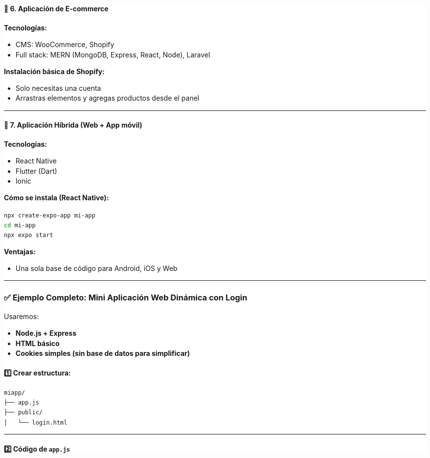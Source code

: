 #### 🔹 6. **Aplicación de E-commerce**

**Tecnologías:**

- CMS: WooCommerce, Shopify
- Full stack: MERN (MongoDB, Express, React, Node), Laravel

**Instalación básica de Shopify:**

- Solo necesitas una cuenta
- Arrastras elementos y agregas productos desde el panel

---

#### 🔹 7. **Aplicación Híbrida (Web + App móvil)**

**Tecnologías:**

- React Native
- Flutter (Dart)
- Ionic

**Cómo se instala (React Native):**

```bash
npx create-expo-app mi-app
cd mi-app
npx expo start
```

**Ventajas:**

- Una sola base de código para Android, iOS y Web

---

### ✅ Ejemplo Completo: Mini Aplicación Web Dinámica con Login

Usaremos:

- **Node.js + Express**
- **HTML básico**
- **Cookies simples (sin base de datos para simplificar)**

#### 1️⃣ Crear estructura:

```
miapp/
├── app.js
├── public/
│   └── login.html
```

---

#### 2️⃣ Código de `app.js`
